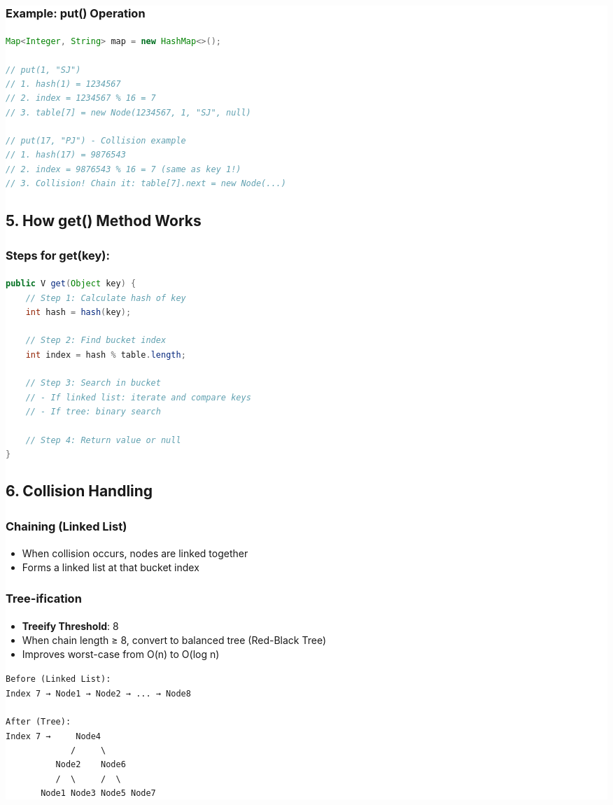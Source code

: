 ### Example: put() Operation
```java
Map<Integer, String> map = new HashMap<>();

// put(1, "SJ")
// 1. hash(1) = 1234567
// 2. index = 1234567 % 16 = 7
// 3. table[7] = new Node(1234567, 1, "SJ", null)

// put(17, "PJ") - Collision example
// 1. hash(17) = 9876543
// 2. index = 9876543 % 16 = 7 (same as key 1!)
// 3. Collision! Chain it: table[7].next = new Node(...)
```

## 5. How get() Method Works

### Steps for get(key):

```java
public V get(Object key) {
    // Step 1: Calculate hash of key
    int hash = hash(key);
    
    // Step 2: Find bucket index
    int index = hash % table.length;
    
    // Step 3: Search in bucket
    // - If linked list: iterate and compare keys
    // - If tree: binary search
    
    // Step 4: Return value or null
}
```

## 6. Collision Handling

### Chaining (Linked List)
- When collision occurs, nodes are linked together
- Forms a linked list at that bucket index

### Tree-ification
- **Treeify Threshold**: 8
- When chain length ≥ 8, convert to balanced tree (Red-Black Tree)
- Improves worst-case from O(n) to O(log n)

```
Before (Linked List):
Index 7 → Node1 → Node2 → ... → Node8

After (Tree):
Index 7 →     Node4
             /     \
          Node2    Node6
          /  \     /  \
       Node1 Node3 Node5 Node7
```

